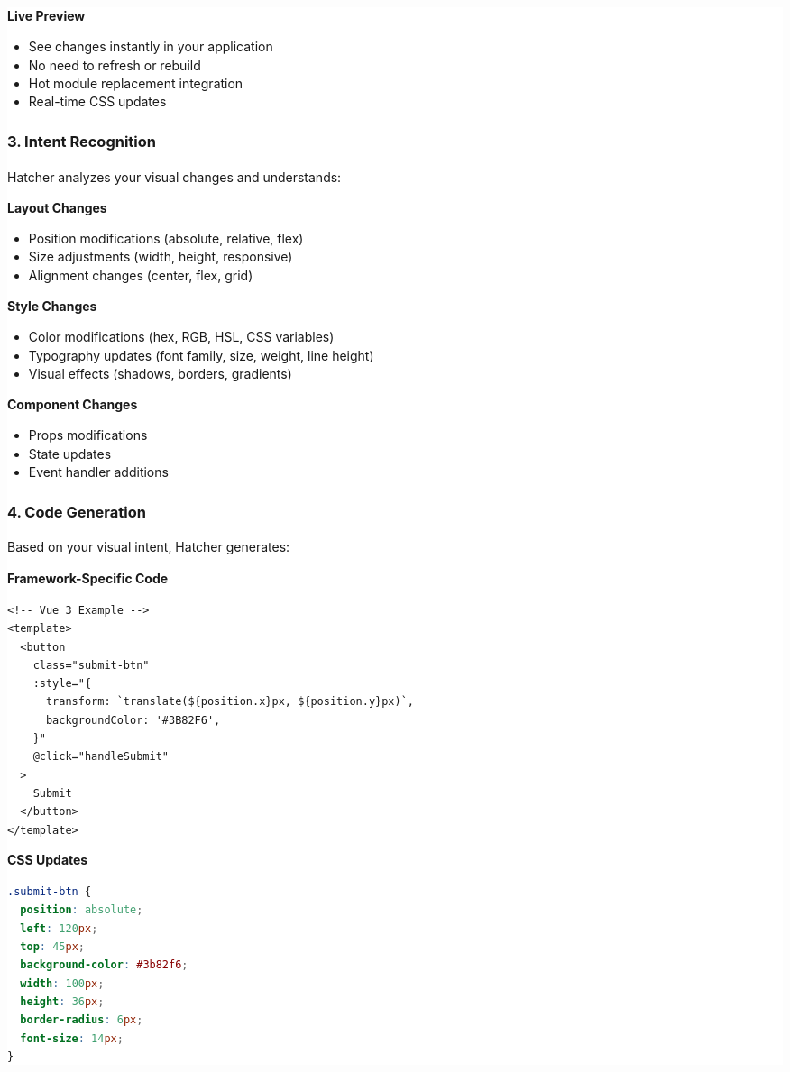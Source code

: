 **Live Preview**

- See changes instantly in your application
- No need to refresh or rebuild
- Hot module replacement integration
- Real-time CSS updates

### 3. Intent Recognition

Hatcher analyzes your visual changes and understands:

**Layout Changes**

- Position modifications (absolute, relative, flex)
- Size adjustments (width, height, responsive)
- Alignment changes (center, flex, grid)

**Style Changes**

- Color modifications (hex, RGB, HSL, CSS variables)
- Typography updates (font family, size, weight, line height)
- Visual effects (shadows, borders, gradients)

**Component Changes**

- Props modifications
- State updates
- Event handler additions

### 4. Code Generation

Based on your visual intent, Hatcher generates:

**Framework-Specific Code**

```vue
<!-- Vue 3 Example -->
<template>
  <button
    class="submit-btn"
    :style="{
      transform: `translate(${position.x}px, ${position.y}px)`,
      backgroundColor: '#3B82F6',
    }"
    @click="handleSubmit"
  >
    Submit
  </button>
</template>
```

**CSS Updates**

```css
.submit-btn {
  position: absolute;
  left: 120px;
  top: 45px;
  background-color: #3b82f6;
  width: 100px;
  height: 36px;
  border-radius: 6px;
  font-size: 14px;
}
```
